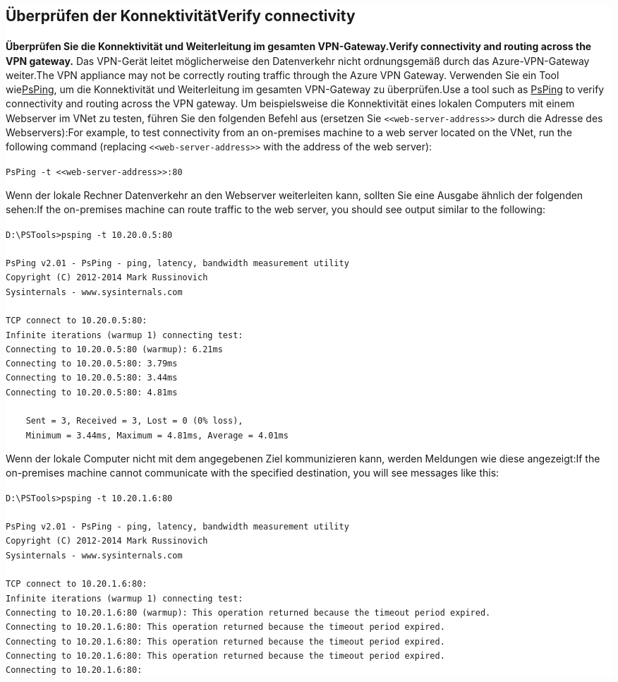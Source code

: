 ## <a name="verify-connectivity"></a><span data-ttu-id="0ebe3-118">Überprüfen der Konnektivität</span><span class="sxs-lookup"><span data-stu-id="0ebe3-118">Verify connectivity</span></span>

<span data-ttu-id="0ebe3-119">**Überprüfen Sie die Konnektivität und Weiterleitung im gesamten VPN-Gateway.**</span><span class="sxs-lookup"><span data-stu-id="0ebe3-119">**Verify connectivity and routing across the VPN gateway.**</span></span> <span data-ttu-id="0ebe3-120">Das VPN-Gerät leitet möglicherweise den Datenverkehr nicht ordnungsgemäß durch das Azure-VPN-Gateway weiter.</span><span class="sxs-lookup"><span data-stu-id="0ebe3-120">The VPN appliance may not be correctly routing traffic through the Azure VPN Gateway.</span></span> <span data-ttu-id="0ebe3-121">Verwenden Sie ein Tool wie[PsPing][psping], um die Konnektivität und Weiterleitung im gesamten VPN-Gateway zu überprüfen.</span><span class="sxs-lookup"><span data-stu-id="0ebe3-121">Use a tool such as [PsPing][psping] to verify connectivity and routing across the VPN gateway.</span></span> <span data-ttu-id="0ebe3-122">Um beispielsweise die Konnektivität eines lokalen Computers mit einem Webserver im VNet zu testen, führen Sie den folgenden Befehl aus (ersetzen Sie `<<web-server-address>>` durch die Adresse des Webservers):</span><span class="sxs-lookup"><span data-stu-id="0ebe3-122">For example, to test connectivity from an on-premises machine to a web server located on the VNet, run the following command (replacing `<<web-server-address>>` with the address of the web server):</span></span>

```console
PsPing -t <<web-server-address>>:80
```

<span data-ttu-id="0ebe3-123">Wenn der lokale Rechner Datenverkehr an den Webserver weiterleiten kann, sollten Sie eine Ausgabe ähnlich der folgenden sehen:</span><span class="sxs-lookup"><span data-stu-id="0ebe3-123">If the on-premises machine can route traffic to the web server, you should see output similar to the following:</span></span>

```console
D:\PSTools>psping -t 10.20.0.5:80

PsPing v2.01 - PsPing - ping, latency, bandwidth measurement utility
Copyright (C) 2012-2014 Mark Russinovich
Sysinternals - www.sysinternals.com

TCP connect to 10.20.0.5:80:
Infinite iterations (warmup 1) connecting test:
Connecting to 10.20.0.5:80 (warmup): 6.21ms
Connecting to 10.20.0.5:80: 3.79ms
Connecting to 10.20.0.5:80: 3.44ms
Connecting to 10.20.0.5:80: 4.81ms

    Sent = 3, Received = 3, Lost = 0 (0% loss),
    Minimum = 3.44ms, Maximum = 4.81ms, Average = 4.01ms
```

<span data-ttu-id="0ebe3-124">Wenn der lokale Computer nicht mit dem angegebenen Ziel kommunizieren kann, werden Meldungen wie diese angezeigt:</span><span class="sxs-lookup"><span data-stu-id="0ebe3-124">If the on-premises machine cannot communicate with the specified destination, you will see messages like this:</span></span>

```console
D:\PSTools>psping -t 10.20.1.6:80

PsPing v2.01 - PsPing - ping, latency, bandwidth measurement utility
Copyright (C) 2012-2014 Mark Russinovich
Sysinternals - www.sysinternals.com

TCP connect to 10.20.1.6:80:
Infinite iterations (warmup 1) connecting test:
Connecting to 10.20.1.6:80 (warmup): This operation returned because the timeout period expired.
Connecting to 10.20.1.6:80: This operation returned because the timeout period expired.
Connecting to 10.20.1.6:80: This operation returned because the timeout period expired.
Connecting to 10.20.1.6:80: This operation returned because the timeout period expired.
Connecting to 10.20.1.6:80:
```

[application-insights]: /azure/application-insights/app-insights-overview-usage
[azure-vm-diagnostics]: https://azure.microsoft.com/blog/windows-azure-virtual-machine-monitoring-with-wad-extension/
[gateway-diagnostic-logs]: https://blogs.technet.microsoft.com/keithmayer/2016/10/12/step-by-step-capturing-azure-resource-manager-arm-vnet-gateway-diagnostic-logs/
[psping]: https://technet.microsoft.com/sysinternals/jj729731.aspx
[troubleshooting-vpn-errors]: https://blogs.technet.microsoft.com/rrasblog/2009/08/12/troubleshooting-common-vpn-related-errors/
[vpn-appliance]: /azure/vpn-gateway/vpn-gateway-about-vpn-devices